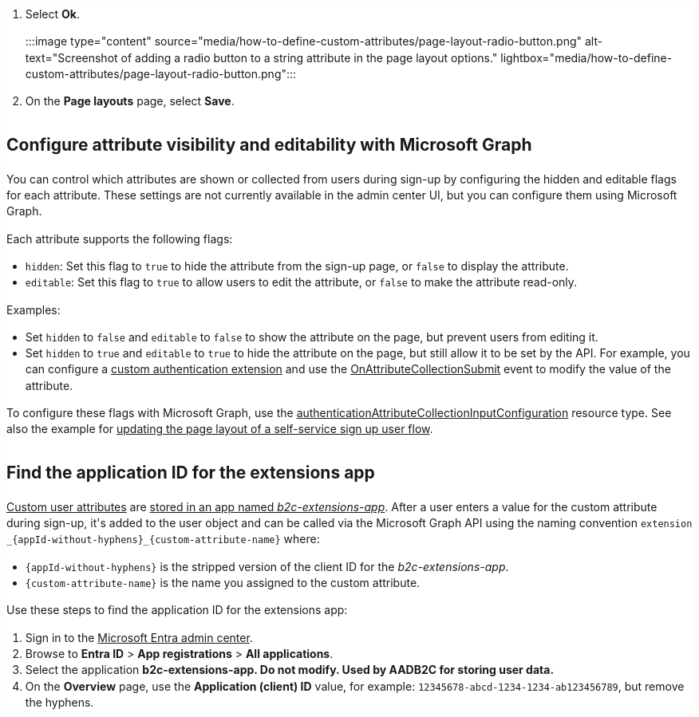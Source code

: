1. Select **Ok**.

   :::image type="content" source="media/how-to-define-custom-attributes/page-layout-radio-button.png" alt-text="Screenshot of adding a radio button to a string attribute in the page layout options." lightbox="media/how-to-define-custom-attributes/page-layout-radio-button.png":::

1. On the **Page layouts** page, select **Save**.

## Configure attribute visibility and editability with Microsoft Graph

You can control which attributes are shown or collected from users during sign-up by configuring the hidden and editable flags for each attribute. These settings are not currently available in the admin center UI, but you can configure them using Microsoft Graph.

Each attribute supports the following flags:

- `hidden`: Set this flag to `true` to hide the attribute from the sign-up page, or `false` to display the attribute.
- `editable`: Set this flag to `true` to allow users to edit the attribute, or `false` to make the attribute read-only.

Examples:

- Set `hidden` to `false` and `editable` to `false` to show the attribute on the page, but prevent users from editing it.
- Set `hidden` to `true` and `editable` to `true` to hide the attribute on the page, but still allow it to be set by the API. For example, you can configure a [custom authentication extension](concept-custom-extensions.md) and use the [OnAttributeCollectionSubmit](concept-custom-extensions.md#attribute-collection-start-and-submit-events) event to modify the value of the attribute.

To configure these flags with Microsoft Graph, use the [authenticationAttributeCollectionInputConfiguration](/graph/api/resources/authenticationattributecollectioninputconfiguration) resource type. See also the example for [updating the page layout of a self-service sign up user flow](/graph/api/authenticationeventsflow-update#example-2-update-the-page-layout-of-a-self-service-sign-up-user-flow).

## Find the application ID for the extensions app

[Custom user attributes](concept-user-attributes.md#custom-user-attributes) are [stored in an app named *b2c-extensions-app*](concept-user-attributes.md#where-custom-user-attributes-are-stored). After a user enters a value for the custom attribute during sign-up, it's added to the user object and can be called via the Microsoft Graph API using the naming convention `extension_{appId-without-hyphens}_{custom-attribute-name}` where:

 - `{appId-without-hyphens}` is the stripped version of the client ID for the *b2c-extensions-app*. 
 - `{custom-attribute-name}` is the name you assigned to the custom attribute.
 
Use these steps to find the application ID for the extensions app:

1. Sign in to the [Microsoft Entra admin center](https://entra.microsoft.com).
1. Browse to **Entra ID** > **App registrations** > **All applications**.
1. Select the application **b2c-extensions-app. Do not modify. Used by AADB2C for storing user data.**
1. On the **Overview** page, use the **Application (client) ID** value, for example: `12345678-abcd-1234-1234-ab123456789`, but remove the hyphens.
